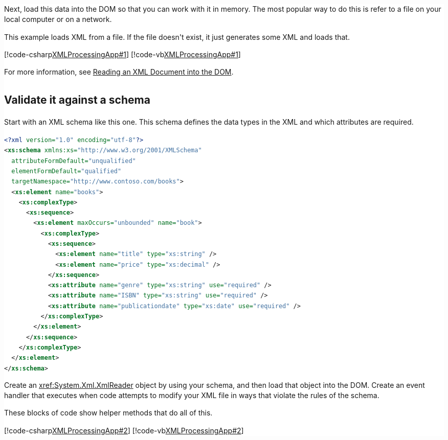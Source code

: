 Next, load this data into the DOM so that you can work with it in memory. The most popular way to do this is refer to a file on your local computer or on a network.

This example loads XML from a file. If the file doesn't exist, it just generates some XML and loads that.

[!code-csharp[XMLProcessingApp#1](./snippets/System.Xml/XmlDocument/Overview/csharp/xmlhelpermethods.cs#1)]
[!code-vb[XMLProcessingApp#1](./snippets/System.Xml/XmlDocument/Overview/vb/WinForms/xmlhelpermethods.vb#1)]

For more information, see [Reading an XML Document into the DOM](../../standard/data/xml/reading-an-xml-document-into-the-dom.md).

## Validate it against a schema

Start with an XML schema like this one. This schema defines the data types in the XML and which attributes are required.

```xml
<?xml version="1.0" encoding="utf-8"?>
<xs:schema xmlns:xs="http://www.w3.org/2001/XMLSchema"
  attributeFormDefault="unqualified"
  elementFormDefault="qualified"
  targetNamespace="http://www.contoso.com/books">
  <xs:element name="books">
    <xs:complexType>
      <xs:sequence>
        <xs:element maxOccurs="unbounded" name="book">
          <xs:complexType>
            <xs:sequence>
              <xs:element name="title" type="xs:string" />
              <xs:element name="price" type="xs:decimal" />
            </xs:sequence>
            <xs:attribute name="genre" type="xs:string" use="required" />
            <xs:attribute name="ISBN" type="xs:string" use="required" />
            <xs:attribute name="publicationdate" type="xs:date" use="required" />
          </xs:complexType>
        </xs:element>
      </xs:sequence>
    </xs:complexType>
  </xs:element>
</xs:schema>
```

Create an <xref:System.Xml.XmlReader> object by using your schema, and then load that object into the DOM. Create an event handler that executes when code attempts to modify your XML file in ways that violate the rules of the schema.

These blocks of code show helper methods that do all of this.

[!code-csharp[XMLProcessingApp#2](./snippets/System.Xml/XmlDocument/Overview/csharp/xmlhelpermethods.cs#2)]
[!code-vb[XMLProcessingApp#2](./snippets/System.Xml/XmlDocument/Overview/vb/WinForms/xmlhelpermethods.vb#2)]
